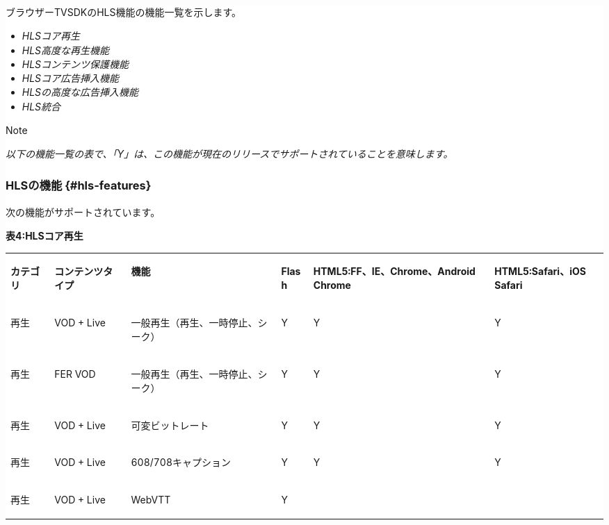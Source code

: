ブラウザーTVSDKのHLS機能の機能一覧を示します。

* *HLSコア再生*
* *HLS高度な再生機能*
* *HLSコンテンツ保護機能*
* *HLSコア広告挿入機能*
* *HLSの高度な広告挿入機能*
* *HLS統合*

>[!NOTE]
>
>*以下の機能一覧の表で、「Y」は、この機能が現在のリリースでサポートされていることを意味します。*

### HLSの機能 {#hls-features}

次の機能がサポートされています。

**表4:HLSコア再生**

<table> 
 <tbody> 
  <tr> 
   <td><p><strong>カテゴリ</strong></p> </td> 
   <td><p><strong>コンテンツタイプ</strong></p> </td> 
   <td><p><strong>機能</strong></p> </td> 
   <td><p><strong>Flash</strong></p> </td> 
   <td><p><strong>HTML5:FF、IE、Chrome、Android Chrome</strong></p> </td> 
   <td><p><strong>HTML5:Safari、iOS Safari</strong></p> </td> 
  </tr> 
  <tr> 
   <td><p>再生</p> </td> 
   <td><p>VOD + Live</p> </td> 
   <td><p>一般再生（再生、一時停止、シーク）</p> </td> 
   <td><p><strong> </strong></p> <p>Y</p> </td> 
   <td><p><strong> </strong></p> <p>Y</p> </td> 
   <td><p><strong> </strong></p> <p>Y</p> </td> 
  </tr> 
  <tr> 
   <td><p>再生</p> </td> 
   <td><p>FER VOD</p> </td> 
   <td><p>一般再生（再生、一時停止、シーク）</p> </td> 
   <td><p><strong> </strong></p> <p>Y</p> </td> 
   <td><p><strong> </strong></p> <p>Y</p> </td> 
   <td><p><strong> </strong></p> <p>Y</p> </td> 
  </tr> 
  <tr> 
   <td><p>再生</p> </td> 
   <td><p>VOD + Live</p> </td> 
   <td><p>可変ビットレート</p> </td> 
   <td><p>Y</p> </td> 
   <td><p>Y</p> </td> 
   <td><p>Y</p> </td> 
  </tr> 
  <tr> 
   <td><p>再生</p> </td> 
   <td><p>VOD + Live</p> </td> 
   <td><p>608/708キャプション</p> </td> 
   <td><p>Y</p> </td> 
   <td><p>Y</p> </td> 
   <td><p>Y</p> </td> 
  </tr> 
  <tr> 
   <td><p>再生</p> </td> 
   <td><p>VOD + Live</p> </td> 
   <td><p>WebVTT</p> </td> 
   <td><p>Y</p> </td> 